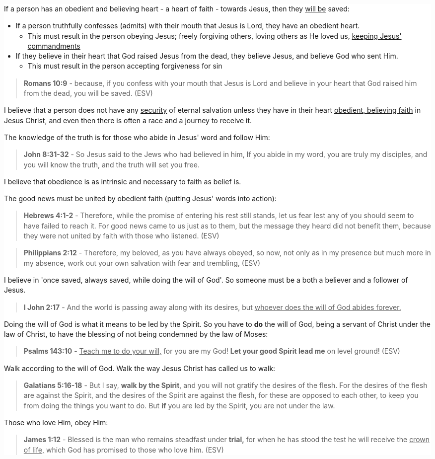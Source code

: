 If a person has an obedient and believing heart - a heart of faith - towards Jesus, then they <ins>will be</ins> saved:

-   If a person truthfully confesses (admits) with their mouth that Jesus is Lord, they have an obedient heart.
    -   This must result in the person obeying Jesus; freely forgiving others, loving others as He loved us, <ins>keeping Jesus' commandments</ins>
-   If they believe in their heart that God raised Jesus from the dead, they believe Jesus, and believe God who sent Him.
    -   This must result in the person accepting forgiveness for sin

> **Romans 10:9** - because, if you confess with your mouth that Jesus is Lord and believe in your heart that God raised him from the dead, you will be saved. (ESV)

I believe that a person does not have any <ins>security</ins> of eternal salvation unless they have in their heart <ins>obedient, believing faith</ins> in Jesus Christ, and even then there is often a race and a journey to receive it.

The knowledge of the truth is for those who abide in Jesus' word and follow Him:

> **John 8:31-32** - So Jesus said to the Jews who had believed in him, If you abide in my word, you are truly my disciples, and you will know the truth, and the truth will set you free.

I believe that obedience is as intrinsic and necessary to faith as belief is.

The good news must be united by obedient faith (putting Jesus' words into action):

> **Hebrews 4:1-2** - Therefore, while the promise of entering his rest still stands, let us fear lest any of you should seem to have failed to reach it. For good news came to us just as to them, but the message they heard did not benefit them, because they were not united by faith with those who listened. (ESV)

> **Philippians 2:12** - Therefore, my beloved, as you have always obeyed, so now, not only as in my presence but much more in my absence, work out your own salvation with fear and trembling, (ESV)

I believe in 'once saved, always saved, while doing the will of God'. So someone must be a both a believer and a follower of Jesus.

> **I John 2:17** - And the world is passing away along with its desires, but <ins>whoever does the will of God abides forever.</ins>

Doing the will of God is what it means to be led by the Spirit. So you have to **do** the will of God, being a servant of Christ under the law of Christ, to have the blessing of not being condemned by the law of Moses:

> **Psalms 143:10** - <ins>Teach me to do your will,</ins> for you are my God! **Let your good Spirit lead me** on level ground! (ESV)

Walk according to the will of God. Walk the way Jesus Christ has called us to walk:

> **Galatians 5:16-18** - But I say, **walk by the Spirit**, and you will not gratify the desires of the flesh. For the desires of the flesh are against the Spirit, and the desires of the Spirit are against the flesh, for these are opposed to each other, to keep you from doing the things you want to do. But **if** you are led by the Spirit, you are not under the law.

Those who love Him, obey Him:

> **James 1:12** - Blessed is the man who remains steadfast under **trial,** for when he has stood the test he will receive the <ins>crown of life,</ins> which God has promised to those who love him. (ESV)
